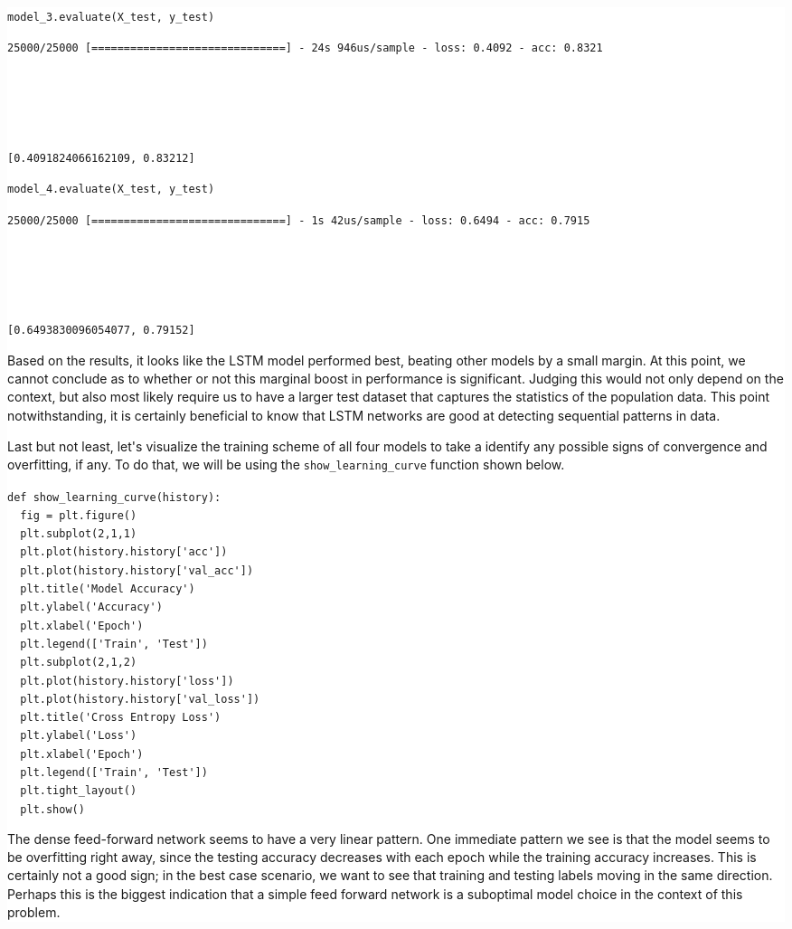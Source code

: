 ```
model_3.evaluate(X_test, y_test)
```

    25000/25000 [==============================] - 24s 946us/sample - loss: 0.4092 - acc: 0.8321





    [0.4091824066162109, 0.83212]




```
model_4.evaluate(X_test, y_test)
```

    25000/25000 [==============================] - 1s 42us/sample - loss: 0.6494 - acc: 0.7915





    [0.6493830096054077, 0.79152]



Based on the results, it looks like the LSTM model performed best, beating other models by a small margin. At this point, we cannot conclude as to whether or not this marginal boost in performance is significant. Judging this would not only depend on the context, but also most likely require us to have a larger test dataset that captures the statistics of the population data. This point notwithstanding, it is certainly beneficial to know that LSTM networks are good at detecting sequential patterns in data.

Last but not least, let's visualize the training scheme of all four models to take a identify any possible signs of convergence and overfitting, if any. To do that, we will be using the `show_learning_curve` function shown below.


```
def show_learning_curve(history):
  fig = plt.figure()
  plt.subplot(2,1,1)
  plt.plot(history.history['acc'])
  plt.plot(history.history['val_acc'])
  plt.title('Model Accuracy')
  plt.ylabel('Accuracy')
  plt.xlabel('Epoch')
  plt.legend(['Train', 'Test'])
  plt.subplot(2,1,2)
  plt.plot(history.history['loss'])
  plt.plot(history.history['val_loss'])
  plt.title('Cross Entropy Loss')
  plt.ylabel('Loss')
  plt.xlabel('Epoch')
  plt.legend(['Train', 'Test'])
  plt.tight_layout()
  plt.show()
```

The dense feed-forward network seems to have a very linear pattern. One immediate pattern we see is that the model seems to be overfitting right away, since the testing accuracy decreases with each epoch while the training accuracy increases. This is certainly not a good sign; in the best case scenario, we want to see that training and testing labels moving in the same direction. Perhaps this is the biggest indication that a simple feed forward network is a suboptimal model choice in the context of this problem.
